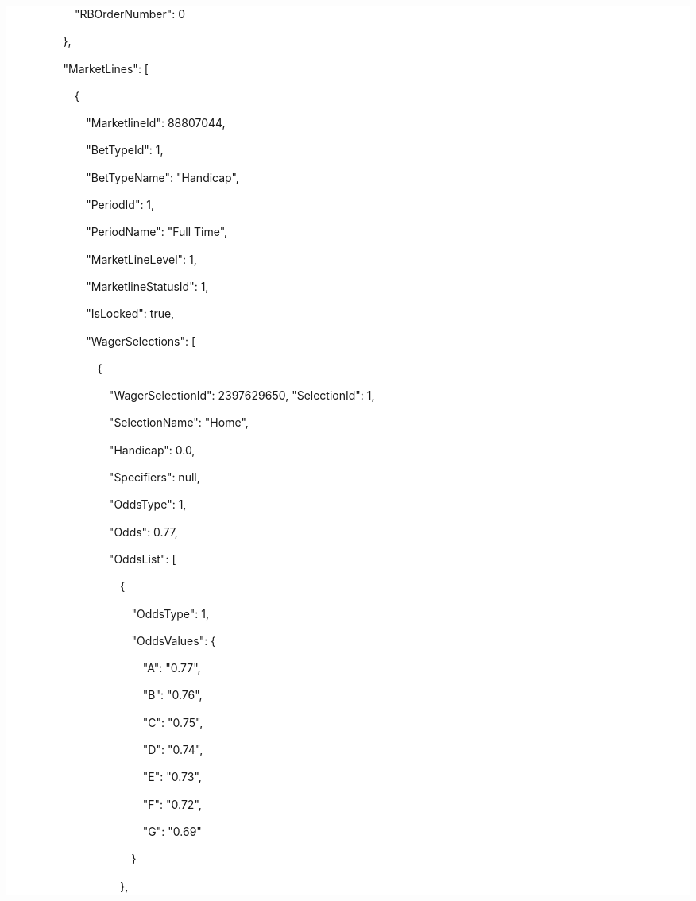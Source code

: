 `            `"RBOrderNumber": 0 

`          `}, 

`          `"MarketLines": [ 

`            `{ 

`              `"MarketlineId": 88807044, 

`              `"BetTypeId": 1, 

`              `"BetTypeName": "Handicap", 

`              `"PeriodId": 1, 

`              `"PeriodName": "Full Time", 

`              `"MarketLineLevel": 1, 

`              `"MarketlineStatusId": 1, 

`              `"IsLocked": true, 

`              `"WagerSelections": [ 

`                `{ 

`                  `"WagerSelectionId": 2397629650,                   "SelectionId": 1, 

`                  `"SelectionName": "Home", 

`                  `"Handicap": 0.0, 

`                  `"Specifiers": null, 

`                  `"OddsType": 1, 

`                  `"Odds": 0.77, 

`                  `"OddsList": [ 

`                    `{ 

`                      `"OddsType": 1, 

`                      `"OddsValues": { 

`                        `"A": "0.77", 

`                        `"B": "0.76", 

`                        `"C": "0.75", 

`                        `"D": "0.74", 

`                        `"E": "0.73", 

`                        `"F": "0.72", 

`                        `"G": "0.69" 

`                      `} 

`                    `}, 
